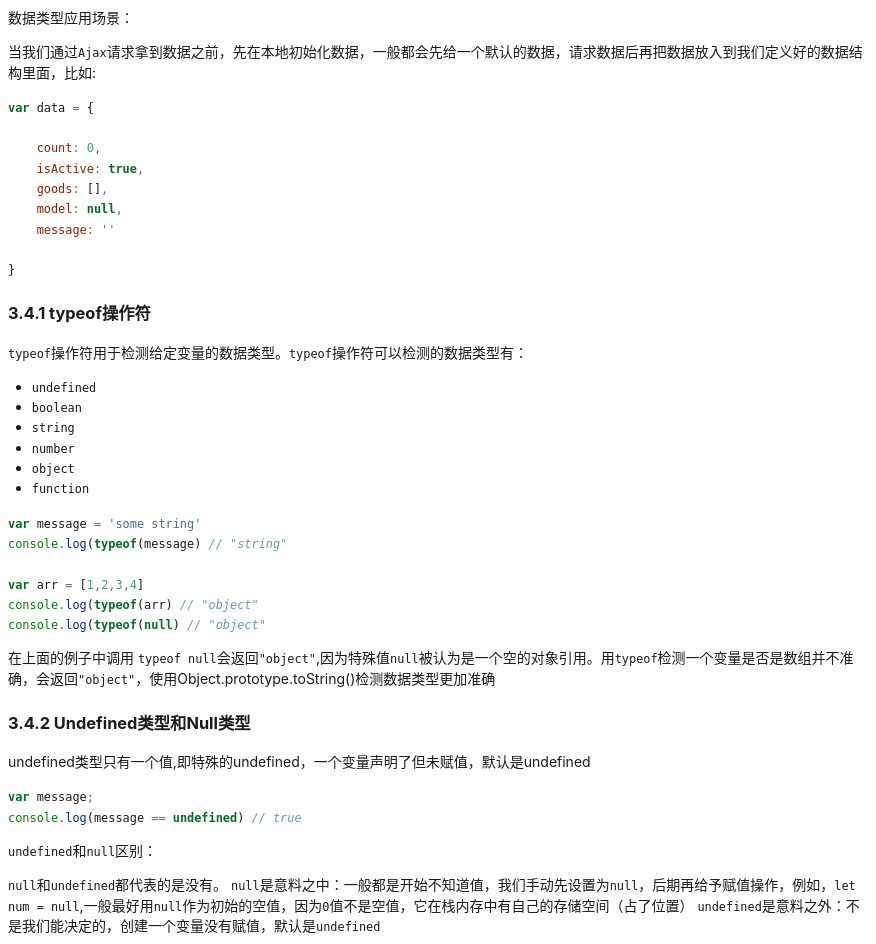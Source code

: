 数据类型应用场景：

当我们通过`Ajax`请求拿到数据之前，先在本地初始化数据，一般都会先给一个默认的数据，请求数据后再把数据放入到我们定义好的数据结构里面，比如:

```js
var data = {

    count: 0,
    isActive: true,
    goods: [],
    model: null,
    message: ''
  
}

```


### 3.4.1 typeof操作符

`typeof`操作符用于检测给定变量的数据类型。`typeof`操作符可以检测的数据类型有：

- `undefined`
- `boolean`
- `string`
- `number`
- `object`
- `function`

```js
var message = 'some string'
console.log(typeof(message) // "string"

var arr = [1,2,3,4]
console.log(typeof(arr) // "object"
console.log(typeof(null) // "object"

```

在上面的例子中调用 `typeof null`会返回`"object"`,因为特殊值`null`被认为是一个空的对象引用。用`typeof`检测一个变量是否是数组并不准确，会返回`"object"`，使用Object.prototype.toString()检测数据类型更加准确

### 3.4.2 Undefined类型和Null类型

undefined类型只有一个值,即特殊的undefined，一个变量声明了但未赋值，默认是undefined

```js
var message;
console.log(message == undefined) // true
```

`undefined`和`null`区别：

`null`和`undefined`都代表的是没有。
`null`是意料之中：一般都是开始不知道值，我们手动先设置为`null`，后期再给予赋值操作，例如，`let num = null`,一般最好用`null`作为初始的空值，因为`0`值不是空值，它在栈内存中有自己的存储空间（占了位置）
`undefined`是意料之外：不是我们能决定的，创建一个变量没有赋值，默认是`undefined`
